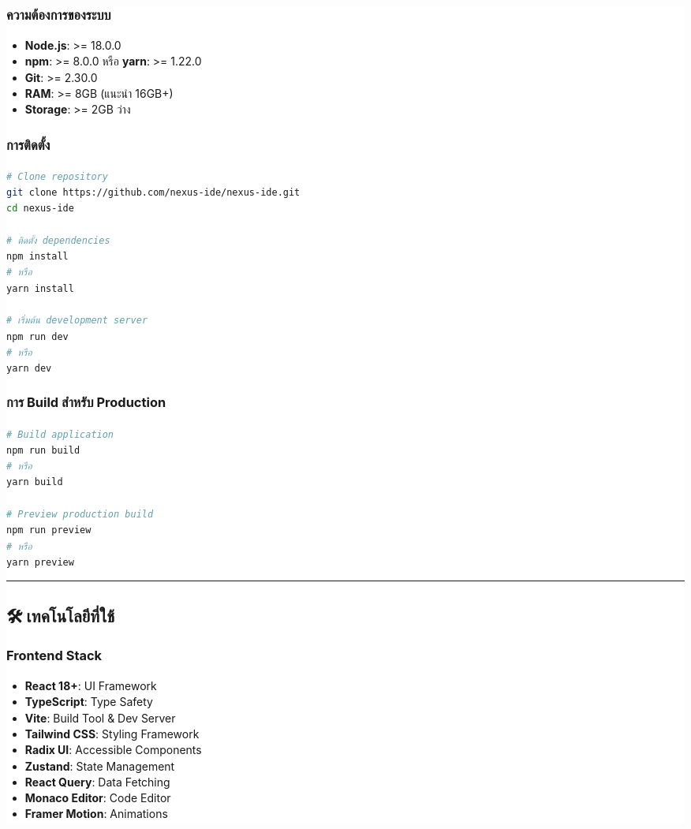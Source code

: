 ### ความต้องการของระบบ

- **Node.js**: >= 18.0.0
- **npm**: >= 8.0.0 หรือ **yarn**: >= 1.22.0
- **Git**: >= 2.30.0
- **RAM**: >= 8GB (แนะนำ 16GB+)
- **Storage**: >= 2GB ว่าง

### การติดตั้ง

```bash
# Clone repository
git clone https://github.com/nexus-ide/nexus-ide.git
cd nexus-ide

# ติดตั้ง dependencies
npm install
# หรือ
yarn install

# เริ่มต้น development server
npm run dev
# หรือ
yarn dev
```

### การ Build สำหรับ Production

```bash
# Build application
npm run build
# หรือ
yarn build

# Preview production build
npm run preview
# หรือ
yarn preview
```

---

## 🛠️ เทคโนโลยีที่ใช้

### Frontend Stack
- **React 18+**: UI Framework
- **TypeScript**: Type Safety
- **Vite**: Build Tool & Dev Server
- **Tailwind CSS**: Styling Framework
- **Radix UI**: Accessible Components
- **Zustand**: State Management
- **React Query**: Data Fetching
- **Monaco Editor**: Code Editor
- **Framer Motion**: Animations
